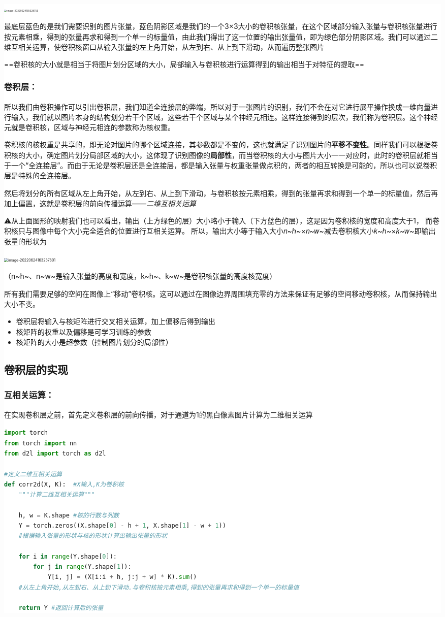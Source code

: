 <img src="C:\Users\lyh471\AppData\Roaming\Typora\typora-user-images\image-20220624155628756.png" alt="image-20220624155628756" style="zoom:33%;" />

最底层蓝色的是我们需要识别的图片张量，蓝色阴影区域是我们的一个3×3大小的卷积核张量，在这个区域部分输入张量与卷积核张量进行按元素相乘，得到的张量再求和得到一个单一的标量值，由此我们得出了这一位置的输出张量值，即为绿色部分阴影区域。我们可以通过二维互相关运算，使卷积核窗口从输入张量的左上角开始，从左到右、从上到下滑动，从而遍历整张图片

==卷积核的大小就是相当于将图片划分区域的大小，局部输入与卷积核进行运算得到的输出相当于对特征的提取==

### 卷积层：

所以我们由卷积操作可以引出卷积层，我们知道全连接层的弊端，所以对于一张图片的识别，我们不会在对它进行展平操作换成一维向量进行输入，我们就以图片本身的结构划分若干个区域，这些若干个区域与某个神经元相连。这样连接得到的层次，我们称为卷积层。这个神经元就是卷积核，区域与神经元相连的参数称为核权重。

卷积核的核权重是共享的，即无论对图片的哪个区域连接，其参数都是不变的，这也就满足了识别图片的**平移不变性**。同样我们可以根据卷积核的大小，确定图片划分局部区域的大小，这体现了识别图像的**局部性**，而当卷积核的大小与图片大小一一对应时，此时的卷积层就相当于一个“全连接层”。而由于无论是卷积层还是全连接层，都是输入张量与权重张量做点积的，两者的相互转换是可能的，所以也可以说卷积层是特殊的全连接层。

然后将划分的所有区域从左上角开始，从左到右、从上到下滑动，与卷积核按元素相乘，得到的张量再求和得到一个单一的标量值，然后再加上偏置，这就是卷积层的前向传播运算——*二维互相关运算*

⚠️从上面图形的映射我们也可以看出，输出（上方绿色的层）大小略小于输入（下方蓝色的层），这是因为卷积核的宽度和高度大于1， 而卷积核只与图像中每个大小完全适合的位置进行互相关运算。 所以，输出大小等于输入大小𝑛~ℎ~×𝑛~𝑤~减去卷积核大小𝑘~ℎ~×𝑘~𝑤~即输出张量的形状为

<img src="C:\Users\lyh471\AppData\Roaming\Typora\typora-user-images\image-20220624163237801.png" alt="image-20220624163237801" style="zoom: 50%;" />

（n~h~、n~w~是输入张量的高度和宽度，k~h~、k~w~是卷积核张量的高度核宽度）

所有我们需要足够的空间在图像上“移动”卷积核。这可以通过在图像边界周围填充零的方法来保证有足够的空间移动卷积核，从而保持输出大小不变。 

- 卷积层将输入与核矩阵进行交叉相关运算，加上偏移后得到输出
- 核矩阵的权重以及偏移是可学习训练的参数
- 核矩阵的大小是超参数（控制图片划分的局部性）

## 卷积层的实现

### 互相关运算：

在实现卷积层之前，首先定义卷积层的前向传播，对于通道为1的黑白像素图片计算为二维相关运算

~~~py
import torch
from torch import nn
from d2l import torch as d2l

#定义二维互相关运算
def corr2d(X, K):  #X输入,K为卷积核
    """计算二维互相关运算"""
    
    h, w = K.shape #核的行数与列数
    Y = torch.zeros((X.shape[0] - h + 1, X.shape[1] - w + 1))
    #根据输入张量的形状与核的形状计算出输出张量的形状
    
    for i in range(Y.shape[0]):
        for j in range(Y.shape[1]):
            Y[i, j] = (X[i:i + h, j:j + w] * K).sum()
    #从左上角开始,从左到右、从上到下滑动.与卷积核按元素相乘,得到的张量再求和得到一个单一的标量值
            
    return Y #返回计算后的张量
~~~
